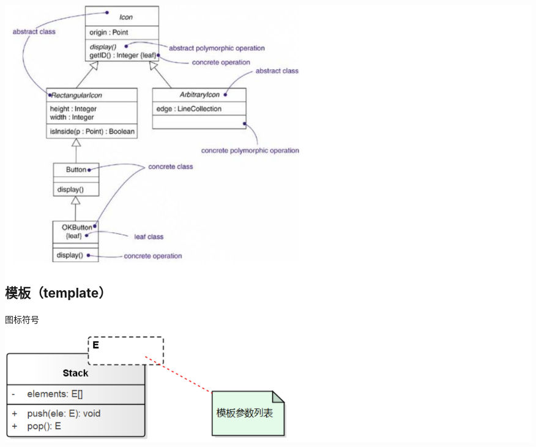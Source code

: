 <img src="UML笔记.assets/20220920203605.png" alt="20220920203605" style="zoom: 70%;" />

## 模板（template）

图标符号

<img src="UML笔记.assets/20220920203823.png" alt="20220920203823" style="zoom: 67%;" />
